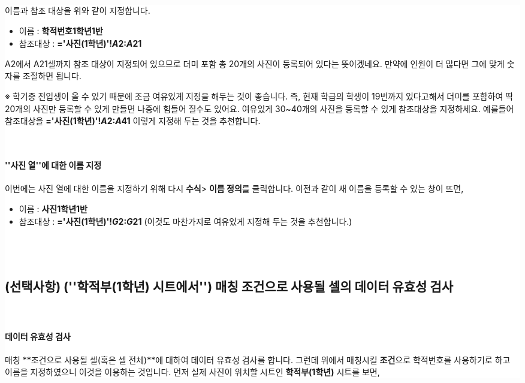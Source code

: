 이름과 참조 대상을 위와 같이 지정합니다.

- 이름 : **학적번호1학년1반**
- 참조대상 : **='사진(1학년)'!$A$2:$A$21**

A2에서 A21셀까지 참조 대상이 지정되어 있으므로 더미 포함 총 20개의 사진이 등록되어 있다는 뜻이겠네요. 만약에 인원이 더 많다면 그에 맞게 숫자를 조절하면 됩니다. 

※ 학기중 전입생이 올 수 있기 때문에 조금 여유있게 지정을 해두는 것이 좋습니다. 즉, 현재 학급의 학생이 19번까지 있다고해서 더미를 포함하여 딱 20개의 사진만 등록할 수 있게 만들면 나중에 힘들어 질수도 있어요. 여유있게 30~40개의 사진을 등록할 수 있게 참조대상을 지정하세요. 예를들어 참조대상을  **='사진(1학년)'!$A$2:$A$41** 이렇게 지정해 두는 것을 추천합니다.

<br>

#### ''사진 열''에 대한 이름 지정

이번에는 사진 열에 대한 이름을 지정하기 위해 다시  **수식**> **이름 정의**를 클릭합니다. 이전과 같이 새 이름을 등록할 수 있는 창이 뜨면,

- 이름 : **사진1학년1반**
- 참조대상 : **='사진(1학년)'!$G$2:$G$21** (이것도 마찬가지로 여유있게 지정해 두는 것을 추천합니다.)

<br>

<br>

## (선택사항) (''학적부(1학년) 시트에서'') 매칭 조건으로 사용될 셀의 데이터 유효성 검사

<br>

#### 데이터 유효성 검사

매칭 **조건으로 사용될 셀(혹은 셀 전체)**에 대하여 데이터 유효성 검사를 합니다. 그런데 위에서 매칭시킬 **조건**으로 학적번호를 사용하기로 하고 이름을 지정하였으니 이것을 이용하는 것입니다. 먼저 실제 사진이 위치할 시트인 **학적부(1학년)** 시트를 보면,
